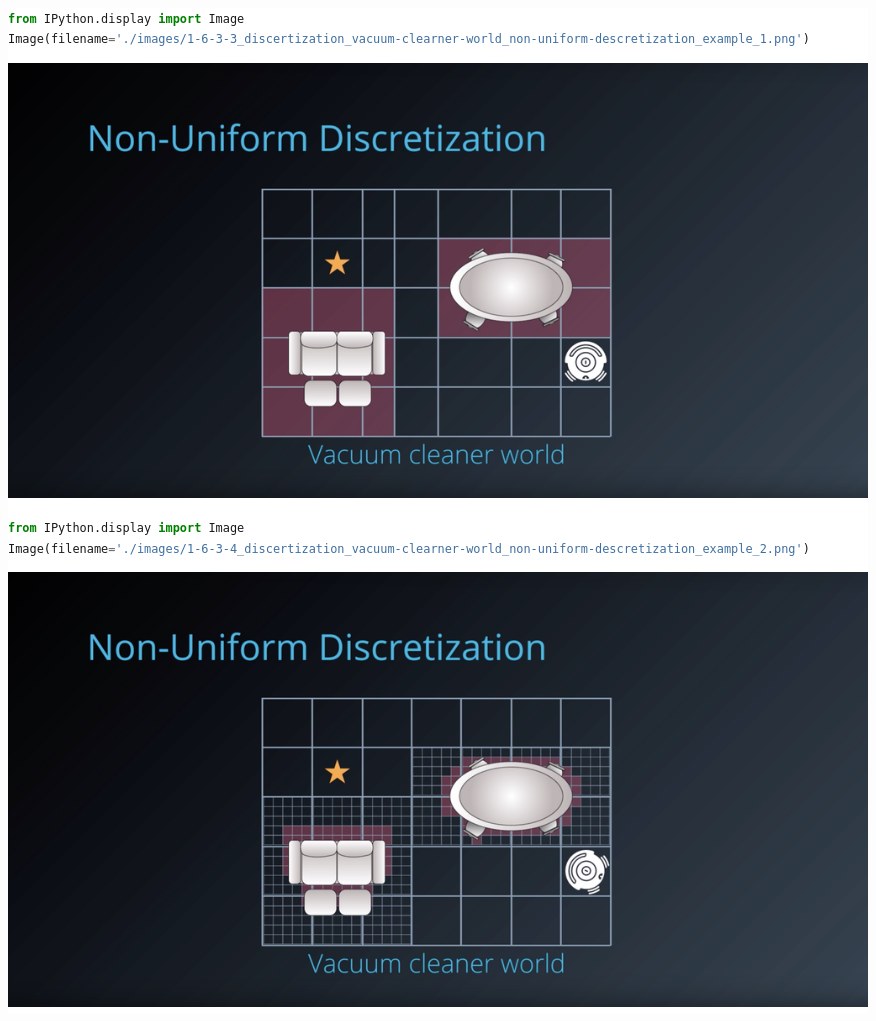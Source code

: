 


```python
from IPython.display import Image
Image(filename='./images/1-6-3-3_discertization_vacuum-clearner-world_non-uniform-descretization_example_1.png')
```




![png](output_21_0.png)




```python
from IPython.display import Image
Image(filename='./images/1-6-3-4_discertization_vacuum-clearner-world_non-uniform-descretization_example_2.png')
```




![png](output_22_0.png)